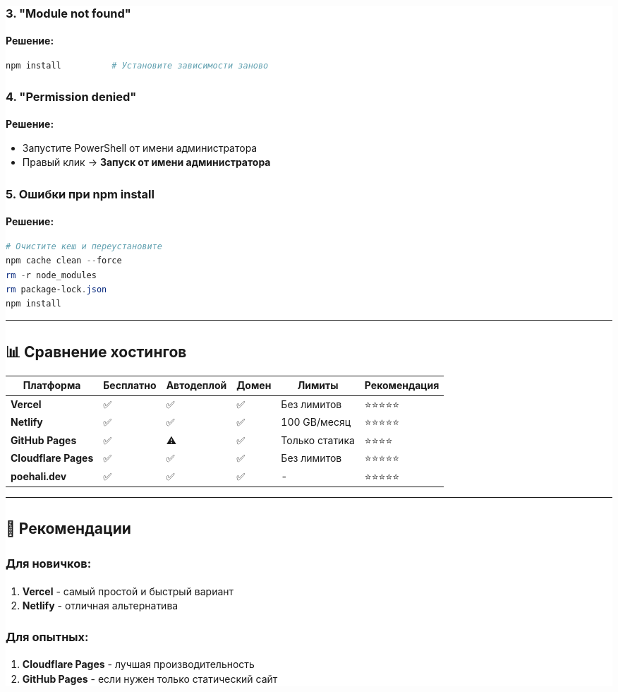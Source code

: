 ### 3. **"Module not found"**

**Решение:**
```powershell
npm install          # Установите зависимости заново
```

### 4. **"Permission denied"**

**Решение:**
- Запустите PowerShell от имени администратора
- Правый клик → **Запуск от имени администратора**

### 5. **Ошибки при npm install**

**Решение:**
```powershell
# Очистите кеш и переустановите
npm cache clean --force
rm -r node_modules
rm package-lock.json
npm install
```

---

## 📊 Сравнение хостингов

| Платформа | Бесплатно | Автодеплой | Домен | Лимиты | Рекомендация |
|-----------|-----------|------------|-------|--------|--------------|
| **Vercel** | ✅ | ✅ | ✅ | Без лимитов | ⭐⭐⭐⭐⭐ |
| **Netlify** | ✅ | ✅ | ✅ | 100 GB/месяц | ⭐⭐⭐⭐⭐ |
| **GitHub Pages** | ✅ | ⚠️ | ✅ | Только статика | ⭐⭐⭐⭐ |
| **Cloudflare Pages** | ✅ | ✅ | ✅ | Без лимитов | ⭐⭐⭐⭐⭐ |
| **poehali.dev** | ✅ | ✅ | ✅ | - | ⭐⭐⭐⭐⭐ |

---

## 🎯 Рекомендации

### Для новичков:
1. **Vercel** - самый простой и быстрый вариант
2. **Netlify** - отличная альтернатива

### Для опытных:
1. **Cloudflare Pages** - лучшая производительность
2. **GitHub Pages** - если нужен только статический сайт
